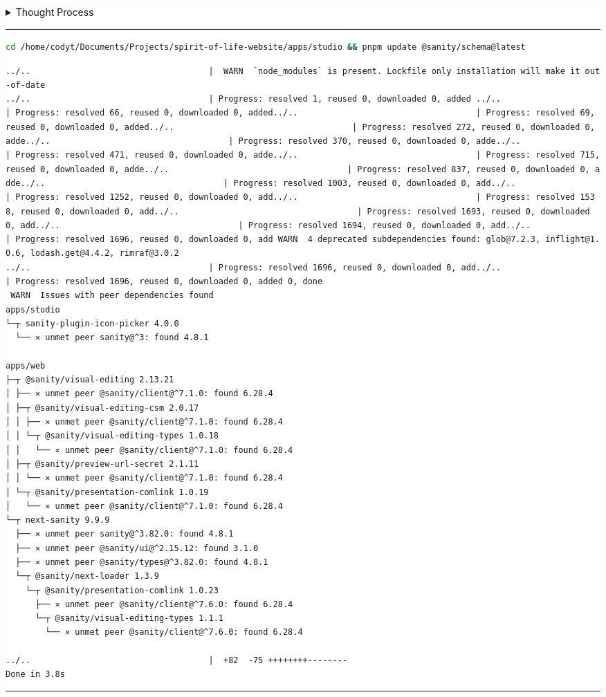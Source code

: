 
<think><details><summary>Thought Process</summary></details></think>

---

```bash
cd /home/codyt/Documents/Projects/spirit-of-life-website/apps/studio && pnpm update @sanity/schema@latest
```

```
../..                                    |  WARN  `node_modules` is present. Lockfile only installation will make it out-of-date                                                              
../..                                    | Progress: resolved 1, reused 0, downloaded 0, added ../..                                    | Progress: resolved 66, reused 0, downloaded 0, added../..                                    | Progress: resolved 69, reused 0, downloaded 0, added../..                                    | Progress: resolved 272, reused 0, downloaded 0, adde../..                                    | Progress: resolved 370, reused 0, downloaded 0, adde../..                                    | Progress: resolved 471, reused 0, downloaded 0, adde../..                                    | Progress: resolved 715, reused 0, downloaded 0, adde../..                                    | Progress: resolved 837, reused 0, downloaded 0, adde../..                                    | Progress: resolved 1003, reused 0, downloaded 0, add../..                                    | Progress: resolved 1252, reused 0, downloaded 0, add../..                                    | Progress: resolved 1538, reused 0, downloaded 0, add../..                                    | Progress: resolved 1693, reused 0, downloaded 0, add../..                                    | Progress: resolved 1694, reused 0, downloaded 0, add../..                                    | Progress: resolved 1696, reused 0, downloaded 0, add WARN  4 deprecated subdependencies found: glob@7.2.3, inflight@1.0.6, lodash.get@4.4.2, rimraf@3.0.2                                                                                         
../..                                    | Progress: resolved 1696, reused 0, downloaded 0, add../..                                    | Progress: resolved 1696, reused 0, downloaded 0, added 0, done                                                                                     
 WARN  Issues with peer dependencies found
apps/studio
└─┬ sanity-plugin-icon-picker 4.0.0
  └── ✕ unmet peer sanity@^3: found 4.8.1

apps/web
├─┬ @sanity/visual-editing 2.13.21
│ ├── ✕ unmet peer @sanity/client@^7.1.0: found 6.28.4
│ ├─┬ @sanity/visual-editing-csm 2.0.17
│ │ ├── ✕ unmet peer @sanity/client@^7.1.0: found 6.28.4
│ │ └─┬ @sanity/visual-editing-types 1.0.18
│ │   └── ✕ unmet peer @sanity/client@^7.1.0: found 6.28.4
│ ├─┬ @sanity/preview-url-secret 2.1.11
│ │ └── ✕ unmet peer @sanity/client@^7.1.0: found 6.28.4
│ └─┬ @sanity/presentation-comlink 1.0.19
│   └── ✕ unmet peer @sanity/client@^7.1.0: found 6.28.4
└─┬ next-sanity 9.9.9
  ├── ✕ unmet peer sanity@^3.82.0: found 4.8.1
  ├── ✕ unmet peer @sanity/ui@^2.15.12: found 3.1.0
  ├── ✕ unmet peer @sanity/types@^3.82.0: found 4.8.1
  └─┬ @sanity/next-loader 1.3.9
    └─┬ @sanity/presentation-comlink 1.0.23
      ├── ✕ unmet peer @sanity/client@^7.6.0: found 6.28.4
      └─┬ @sanity/visual-editing-types 1.1.1
        └── ✕ unmet peer @sanity/client@^7.6.0: found 6.28.4

../..                                    |  +82  -75 ++++++++--------
Done in 3.8s
```

---